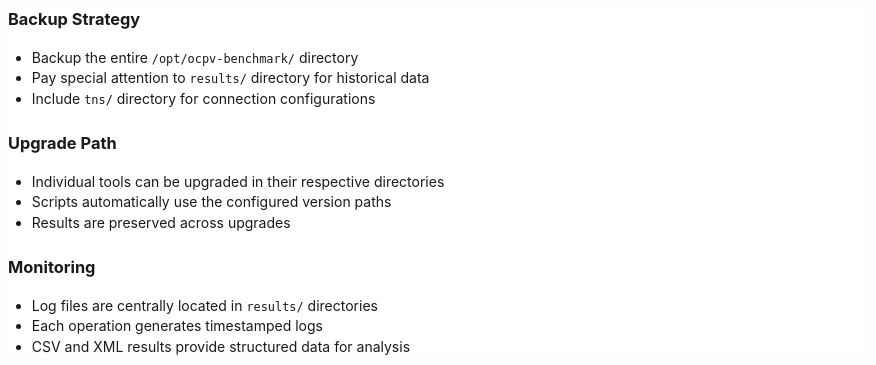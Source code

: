 ### Backup Strategy
- Backup the entire `/opt/ocpv-benchmark/` directory
- Pay special attention to `results/` directory for historical data
- Include `tns/` directory for connection configurations

### Upgrade Path
- Individual tools can be upgraded in their respective directories
- Scripts automatically use the configured version paths
- Results are preserved across upgrades

### Monitoring
- Log files are centrally located in `results/` directories
- Each operation generates timestamped logs
- CSV and XML results provide structured data for analysis 